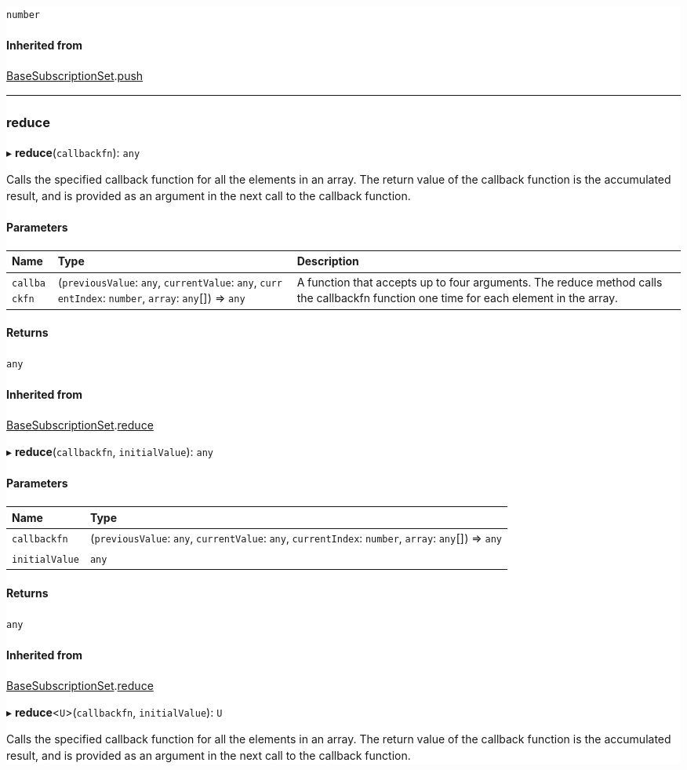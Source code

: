 `number`

#### Inherited from

[BaseSubscriptionSet](Realm.App.Sync.BaseSubscriptionSet).[push](Realm.App.Sync.BaseSubscriptionSet#push)

___

### reduce

▸ **reduce**(`callbackfn`): `any`

Calls the specified callback function for all the elements in an array. The return value of the callback function is the accumulated result, and is provided as an argument in the next call to the callback function.

#### Parameters

| Name | Type | Description |
| :------ | :------ | :------ |
| `callbackfn` | (`previousValue`: `any`, `currentValue`: `any`, `currentIndex`: `number`, `array`: `any`[]) => `any` | A function that accepts up to four arguments. The reduce method calls the callbackfn function one time for each element in the array. |

#### Returns

`any`

#### Inherited from

[BaseSubscriptionSet](Realm.App.Sync.BaseSubscriptionSet).[reduce](Realm.App.Sync.BaseSubscriptionSet#reduce)

▸ **reduce**(`callbackfn`, `initialValue`): `any`

#### Parameters

| Name | Type |
| :------ | :------ |
| `callbackfn` | (`previousValue`: `any`, `currentValue`: `any`, `currentIndex`: `number`, `array`: `any`[]) => `any` |
| `initialValue` | `any` |

#### Returns

`any`

#### Inherited from

[BaseSubscriptionSet](Realm.App.Sync.BaseSubscriptionSet).[reduce](Realm.App.Sync.BaseSubscriptionSet#reduce)

▸ **reduce**<`U`\>(`callbackfn`, `initialValue`): `U`

Calls the specified callback function for all the elements in an array. The return value of the callback function is the accumulated result, and is provided as an argument in the next call to the callback function.
